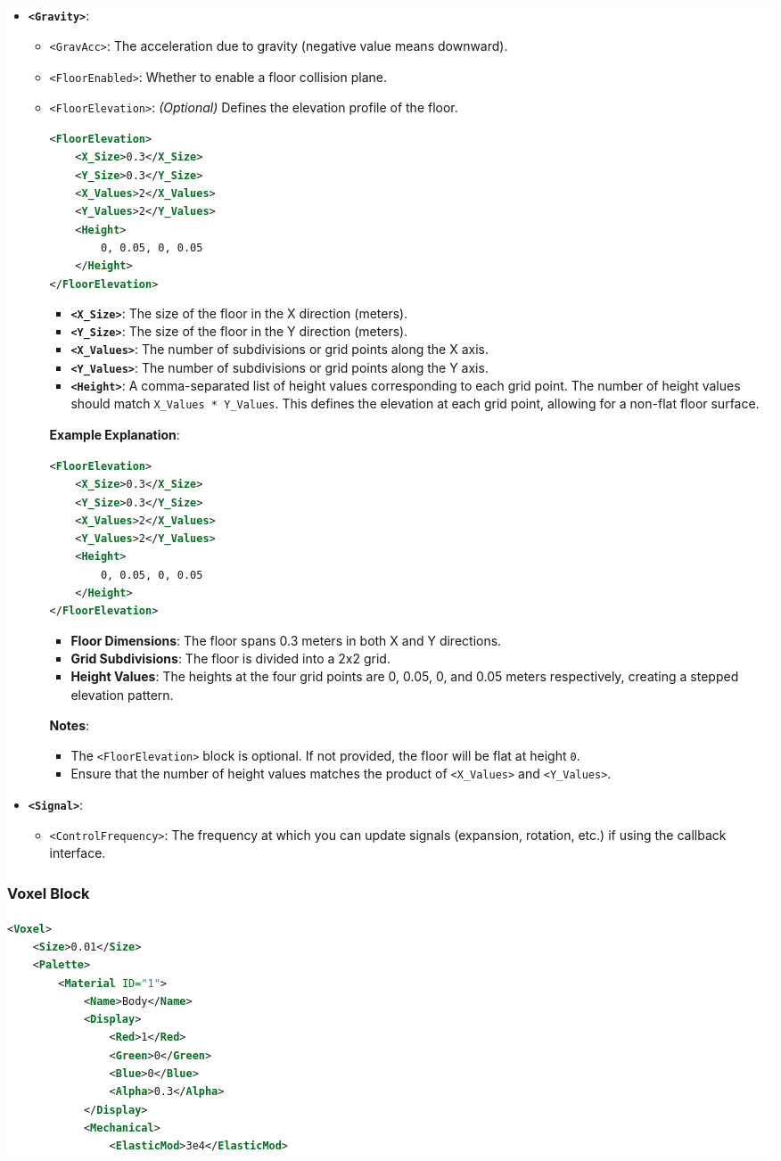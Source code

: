 - **`<Gravity>`**:
  - `<GravAcc>`: The acceleration due to gravity (negative value means downward).
  - `<FloorEnabled>`: Whether to enable a floor collision plane.

  - `<FloorElevation>`: *(Optional)* Defines the elevation profile of the floor.

      ```xml
      <FloorElevation>
          <X_Size>0.3</X_Size>
          <Y_Size>0.3</Y_Size>
          <X_Values>2</X_Values>
          <Y_Values>2</Y_Values>
          <Height>
              0, 0.05, 0, 0.05
          </Height>
      </FloorElevation>
      ```

      - **`<X_Size>`**: The size of the floor in the X direction (meters).
      - **`<Y_Size>`**: The size of the floor in the Y direction (meters).
      - **`<X_Values>`**: The number of subdivisions or grid points along the X axis.
      - **`<Y_Values>`**: The number of subdivisions or grid points along the Y axis.
      - **`<Height>`**: A comma-separated list of height values corresponding to each grid point. The number of height values should match `X_Values * Y_Values`. This defines the elevation at each grid point, allowing for a non-flat floor surface.

      **Example Explanation**:
      ```xml
      <FloorElevation>
          <X_Size>0.3</X_Size>
          <Y_Size>0.3</Y_Size>
          <X_Values>2</X_Values>
          <Y_Values>2</Y_Values>
          <Height>
              0, 0.05, 0, 0.05
          </Height>
      </FloorElevation>
      ```
      - **Floor Dimensions**: The floor spans 0.3 meters in both X and Y directions.
      - **Grid Subdivisions**: The floor is divided into a 2x2 grid.
      - **Height Values**: The heights at the four grid points are 0, 0.05, 0, and 0.05 meters respectively, creating a stepped elevation pattern.

      **Notes**:
      - The `<FloorElevation>` block is optional. If not provided, the floor will be flat at height `0`.
      - Ensure that the number of height values matches the product of `<X_Values>` and `<Y_Values>`.

- **`<Signal>`**:
  - `<ControlFrequency>`: The frequency at which you can update signals (expansion, rotation, etc.) if using the callback interface.

### Voxel Block

```xml
<Voxel>
    <Size>0.01</Size>
    <Palette>
        <Material ID="1">
            <Name>Body</Name>
            <Display>
                <Red>1</Red>
                <Green>0</Green>
                <Blue>0</Blue>
                <Alpha>0.3</Alpha>
            </Display>
            <Mechanical>
                <ElasticMod>3e4</ElasticMod>
```